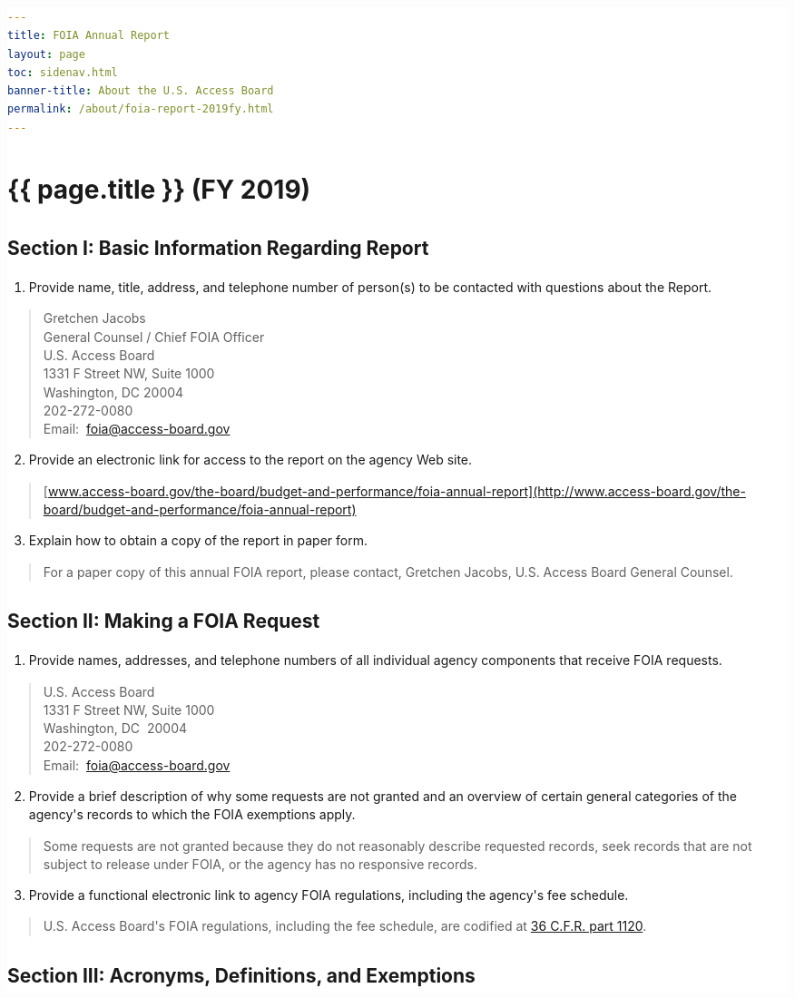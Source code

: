 ```yaml
---
title: FOIA Annual Report
layout: page
toc: sidenav.html
banner-title: About the U.S. Access Board
permalink: /about/foia-report-2019fy.html
---
```


# {{ page.title }} (FY 2019)

## Section I:  Basic Information Regarding Report

1.  Provide name, title, address, and telephone number of person(s) to be contacted with questions about the Report.
> Gretchen Jacobs  
> General Counsel / Chief FOIA Officer  
> U.S. Access Board  
> 1331 F Street NW, Suite 1000  
> Washington, DC  20004  
> 202-272-0080  
> Email:&nbsp; [foia@access-board.gov](mailto:foia@access-board.gov)
2.  Provide an electronic link for access to the report on the agency Web site.
> [www.access-board.gov/the-board/budget-and-performance/foia-annual-report](http://www.access-board.gov/the-board/budget-and-performance/foia-annual-report)
3.  Explain how to obtain a copy of the report in paper form.
> For a paper copy of this annual FOIA report, please contact, Gretchen Jacobs, U.S. Access Board General Counsel.

## Section II:  Making a FOIA Request

1.  Provide names, addresses, and telephone numbers of all individual agency components that receive FOIA requests.
> U.S. Access Board  
> 1331 F Street NW, Suite 1000  
> Washington, DC&nbsp; 20004  
> 202-272-0080  
> Email:&nbsp; [foia@access-board.gov](mailto:foia@access-board.gov)
2.  Provide a brief description of why some requests are not granted and an overview of certain general categories of the agency's records to which the FOIA exemptions apply.
> Some requests are not granted because they do not reasonably describe requested records, seek records that are not subject to release under FOIA, or the agency has no responsive records.
3.  Provide a functional electronic link to agency FOIA regulations, including the agency's fee schedule.
> U.S. Access Board's FOIA regulations, including the fee schedule, are codified at [36 C.F.R. part 1120](http://www.ecfr.gov/cgi-bin/text-idx?node=pt36.3.1120).

## Section III:  Acronyms, Definitions, and Exemptions
